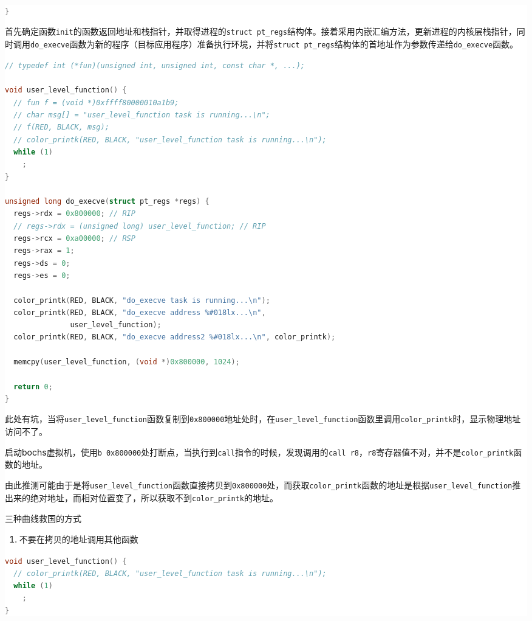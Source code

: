 ```c
}
```

首先确定函数`init`的函数返回地址和栈指针，并取得进程的`struct pt_regs`结构体。接着采用内嵌汇编方法，更新进程的内核层栈指针，同时调用`do_execve`函数为新的程序（目标应用程序）准备执行环境，并将`struct pt_regs`结构体的首地址作为参数传递给`do_execve`函数。

```c
// typedef int (*fun)(unsigned int, unsigned int, const char *, ...);

void user_level_function() {
  // fun f = (void *)0xffff80000010a1b9;
  // char msg[] = "user_level_function task is running...\n";
  // f(RED, BLACK, msg);
  // color_printk(RED, BLACK, "user_level_function task is running...\n");
  while (1)
    ;
}

unsigned long do_execve(struct pt_regs *regs) {
  regs->rdx = 0x800000; // RIP
  // regs->rdx = (unsigned long) user_level_function; // RIP
  regs->rcx = 0xa00000; // RSP
  regs->rax = 1;
  regs->ds = 0;
  regs->es = 0;

  color_printk(RED, BLACK, "do_execve task is running...\n");
  color_printk(RED, BLACK, "do_execve address %#018lx...\n",
               user_level_function);
  color_printk(RED, BLACK, "do_execve address2 %#018lx...\n", color_printk);

  memcpy(user_level_function, (void *)0x800000, 1024);

  return 0;
}
```

此处有坑，当将`user_level_function`函数复制到`0x800000`地址处时，在`user_level_function`函数里调用`color_printk`时，显示物理地址访问不了。

启动bochs虚拟机，使用`b 0x800000`处打断点，当执行到`call`指令的时候，发现调用的`call r8`，`r8`寄存器值不对，并不是`color_printk`函数的地址。

由此推测可能由于是将`user_level_function`函数直接拷贝到`0x800000`处，而获取`color_printk`函数的地址是根据`user_level_function`推出来的绝对地址，而相对位置变了，所以获取不到`color_printk`的地址。

三种曲线救国的方式

1. 不要在拷贝的地址调用其他函数

```c
void user_level_function() {
  // color_printk(RED, BLACK, "user_level_function task is running...\n");
  while (1)
    ;
}
```
